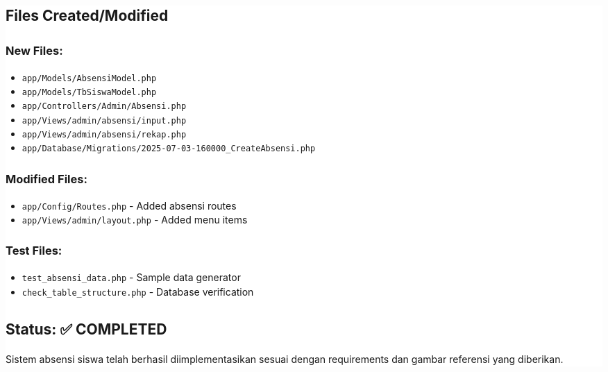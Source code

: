 ## Files Created/Modified

### New Files:
- `app/Models/AbsensiModel.php`
- `app/Models/TbSiswaModel.php`
- `app/Controllers/Admin/Absensi.php`
- `app/Views/admin/absensi/input.php`
- `app/Views/admin/absensi/rekap.php`
- `app/Database/Migrations/2025-07-03-160000_CreateAbsensi.php`

### Modified Files:
- `app/Config/Routes.php` - Added absensi routes
- `app/Views/admin/layout.php` - Added menu items

### Test Files:
- `test_absensi_data.php` - Sample data generator
- `check_table_structure.php` - Database verification

## Status: ✅ COMPLETED
Sistem absensi siswa telah berhasil diimplementasikan sesuai dengan requirements dan gambar referensi yang diberikan.

